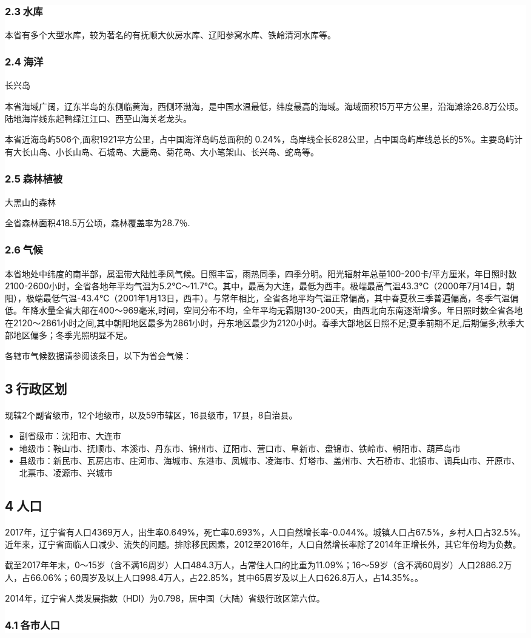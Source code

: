 

### 2.3 水库

本省有多个大型水库，较为著名的有抚顺大伙房水库、辽阳参窝水库、铁岭清河水库等。



### 2.4 海洋

长兴岛

本省海域广阔，辽东半岛的东侧临黄海，西侧环渤海，是中国水温最低，纬度最高的海域。海域面积15万平方公里，沿海滩涂26.8万公顷。陆地海岸线东起鸭绿江江口、西至山海关老龙头。

本省近海岛屿506个,面积1921平方公里，占中国海洋岛屿总面积的 0.24%，岛岸线全长628公里，占中国岛屿岸线总长的5%。主要岛屿计有大长山岛、小长山岛、石城岛、大鹿岛、菊花岛、大小笔架山、长兴岛、蛇岛等。



### 2.5 森林植被

大黑山的森林

全省森林面积418.5万公顷，森林覆盖率为28.7％.



### 2.6 气候

本省地处中纬度的南半部，属温带大陆性季风气候。日照丰富，雨热同季，四季分明。阳光辐射年总量100-200卡/平方厘米，年日照时数2100-2600小时，全省各地年平均气温为5.2℃～11.7℃。其中，最高为大连，最低为西丰。极端最高气温43.3℃（2000年7月14日，朝阳），极端最低气温-43.4℃（2001年1月13日，西丰）。与常年相比，全省各地平均气温正常偏高，其中春夏秋三季普遍偏高，冬季气温偏低。年降水量全省大部在400～969毫米,时间，空间分布不均，全年平均无霜期130-200天，由西北向东南逐渐增多。年日照时数全省各地在2120～2861小时之间,其中朝阳地区最多为2861小时，丹东地区最少为2120小时。春季大部地区日照不足;夏季前期不足,后期偏多;秋季大部地区偏多；冬季光照明显不足。

各辖市气候数据请参阅该条目，以下为省会气候：



## 3 行政区划

现辖2个副省级市，12个地级市，以及59市辖区，16县级市，17县，8自治县。

* 副省级市：沈阳市、大连市
* 地级市：鞍山市、抚顺市、本溪市、丹东市、锦州市、辽阳市、营口市、阜新市、盘锦市、铁岭市、朝阳市、葫芦岛市
* 县级市：新民市、瓦房店市、庄河市、海城市、东港市、凤城市、凌海市、灯塔市、盖州市、大石桥市、北镇市、调兵山市、开原市、北票市、凌源市、兴城市



## 4 人口

2017年，辽宁省有人口4369万人，出生率0.649%，死亡率0.693%，人口自然增长率-0.044%。城镇人口占67.5%，乡村人口占32.5%。近年来，辽宁省面临人口减少、流失的问题。排除移民因素，2012至2016年，人口自然增长率除了2014年正增长外，其它年份均为负数。

截至2017年年末，0～15岁（含不满16周岁）人口484.3万人，占常住人口的比重为11.09%；16～59岁（含不满60周岁）人口2886.2万人，占66.06%；60周岁及以上人口998.4万人，占22.85%，其中65周岁及以上人口626.8万人，占14.35%。。

2014年，辽宁省人类发展指数（HDI）为0.798，居中国（大陆）省级行政区第六位。



### 4.1 各市人口
